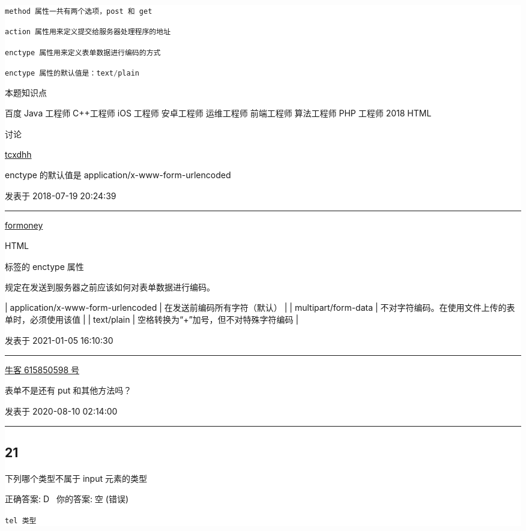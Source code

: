 ```cpp
method 属性一共有两个选项，post 和 get
```

```cpp
action 属性用来定义提交给服务器处理程序的地址
```

```cpp
enctype 属性用来定义表单数据进行编码的方式
```

```cpp
enctype 属性的默认值是：text/plain
```

本题知识点

百度 Java 工程师 C++工程师 iOS 工程师 安卓工程师 运维工程师 前端工程师 算法工程师 PHP 工程师 2018 HTML

讨论

[tcxdhh](https://www.nowcoder.com/profile/585655)

enctype 的默认值是 application/x-www-form-urlencoded

发表于 2018-07-19 20:24:39

* * *

[formoney](https://www.nowcoder.com/profile/117297947)

HTML <form> 标签的 enctype 属性

规定在发送到服务器之前应该如何对表单数据进行编码。

| application/x-www-form-urlencoded  | 在发送前编码所有字符（默认）  |
| multipart/form-data  | 不对字符编码。在使用文件上传的表单时，必须使用该值  |
| text/plain  | 空格转换为“+”加号，但不对特殊字符编码  |

发表于 2021-01-05 16:10:30

* * *

[牛客 615850598 号](https://www.nowcoder.com/profile/615850598)

表单不是还有 put 和其他方法吗？

发表于 2020-08-10 02:14:00

* * *

## 21

下列哪个类型不属于 input 元素的类型

正确答案: D   你的答案: 空 (错误)

```cpp
tel 类型
```
